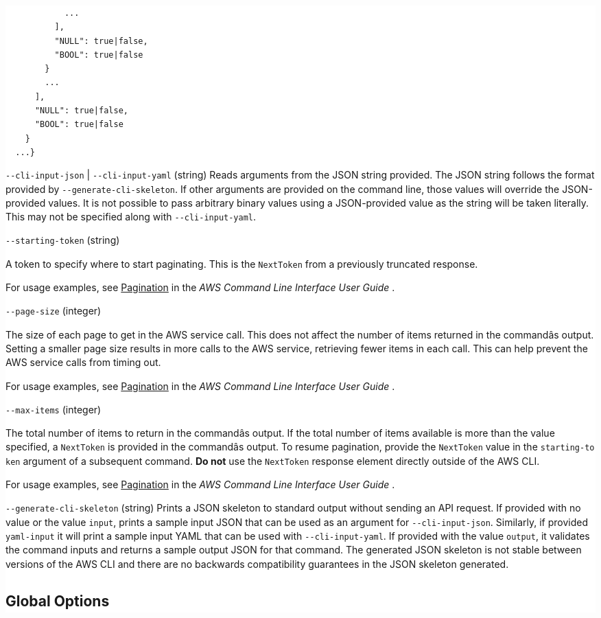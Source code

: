 ```
            ...
          ],
          "NULL": true|false,
          "BOOL": true|false
        }
        ...
      ],
      "NULL": true|false,
      "BOOL": true|false
    }
  ...}
```

`--cli-input-json` | `--cli-input-yaml` (string)
Reads arguments from the JSON string provided. The JSON string follows the format provided by `--generate-cli-skeleton`. If other arguments are provided on the command line, those values will override the JSON-provided values. It is not possible to pass arbitrary binary values using a JSON-provided value as the string will be taken literally. This may not be specified along with `--cli-input-yaml`.

`--starting-token` (string)

A token to specify where to start paginating. This is the `NextToken` from a previously truncated response.

For usage examples, see [Pagination](https://docs.aws.amazon.com/cli/latest/userguide/pagination.html) in the *AWS Command Line Interface User Guide* .

`--page-size` (integer)

The size of each page to get in the AWS service call. This does not affect the number of items returned in the commandâs output. Setting a smaller page size results in more calls to the AWS service, retrieving fewer items in each call. This can help prevent the AWS service calls from timing out.

For usage examples, see [Pagination](https://docs.aws.amazon.com/cli/latest/userguide/pagination.html) in the *AWS Command Line Interface User Guide* .

`--max-items` (integer)

The total number of items to return in the commandâs output. If the total number of items available is more than the value specified, a `NextToken` is provided in the commandâs output. To resume pagination, provide the `NextToken` value in the `starting-token` argument of a subsequent command. **Do not** use the `NextToken` response element directly outside of the AWS CLI.

For usage examples, see [Pagination](https://docs.aws.amazon.com/cli/latest/userguide/pagination.html) in the *AWS Command Line Interface User Guide* .

`--generate-cli-skeleton` (string)
Prints a JSON skeleton to standard output without sending an API request. If provided with no value or the value `input`, prints a sample input JSON that can be used as an argument for `--cli-input-json`. Similarly, if provided `yaml-input` it will print a sample input YAML that can be used with `--cli-input-yaml`. If provided with the value `output`, it validates the command inputs and returns a sample output JSON for that command. The generated JSON skeleton is not stable between versions of the AWS CLI and there are no backwards compatibility guarantees in the JSON skeleton generated.

## Global Options

